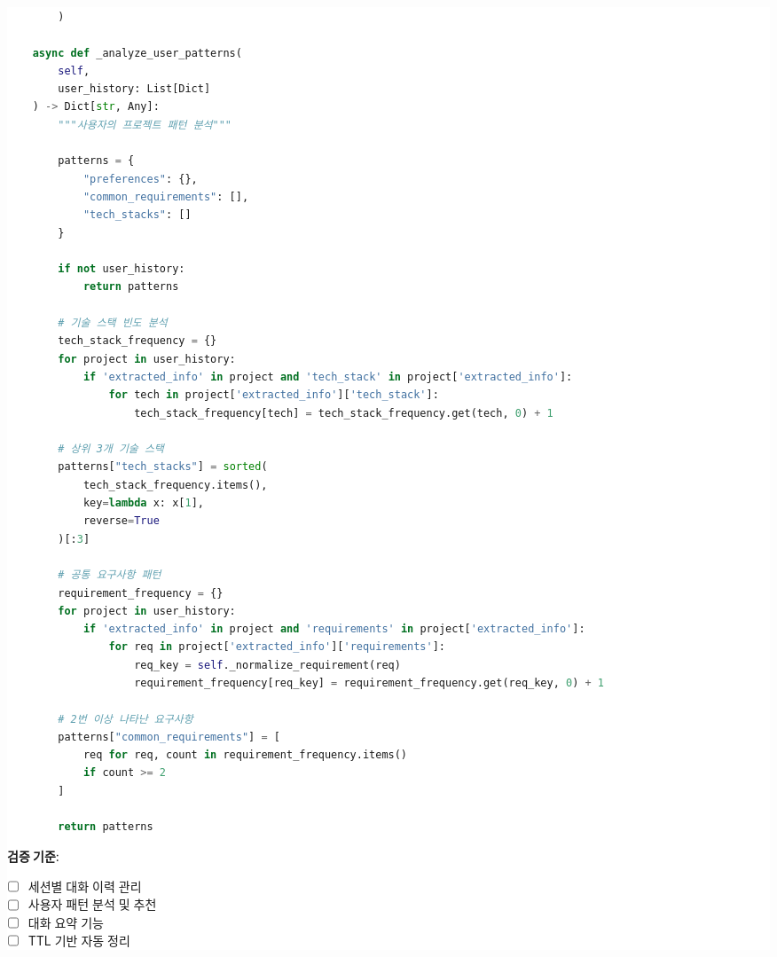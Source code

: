 ```python
        )

    async def _analyze_user_patterns(
        self,
        user_history: List[Dict]
    ) -> Dict[str, Any]:
        """사용자의 프로젝트 패턴 분석"""

        patterns = {
            "preferences": {},
            "common_requirements": [],
            "tech_stacks": []
        }

        if not user_history:
            return patterns

        # 기술 스택 빈도 분석
        tech_stack_frequency = {}
        for project in user_history:
            if 'extracted_info' in project and 'tech_stack' in project['extracted_info']:
                for tech in project['extracted_info']['tech_stack']:
                    tech_stack_frequency[tech] = tech_stack_frequency.get(tech, 0) + 1

        # 상위 3개 기술 스택
        patterns["tech_stacks"] = sorted(
            tech_stack_frequency.items(),
            key=lambda x: x[1],
            reverse=True
        )[:3]

        # 공통 요구사항 패턴
        requirement_frequency = {}
        for project in user_history:
            if 'extracted_info' in project and 'requirements' in project['extracted_info']:
                for req in project['extracted_info']['requirements']:
                    req_key = self._normalize_requirement(req)
                    requirement_frequency[req_key] = requirement_frequency.get(req_key, 0) + 1

        # 2번 이상 나타난 요구사항
        patterns["common_requirements"] = [
            req for req, count in requirement_frequency.items()
            if count >= 2
        ]

        return patterns
```

**검증 기준**:

- [ ] 세션별 대화 이력 관리
- [ ] 사용자 패턴 분석 및 추천
- [ ] 대화 요약 기능
- [ ] TTL 기반 자동 정리
